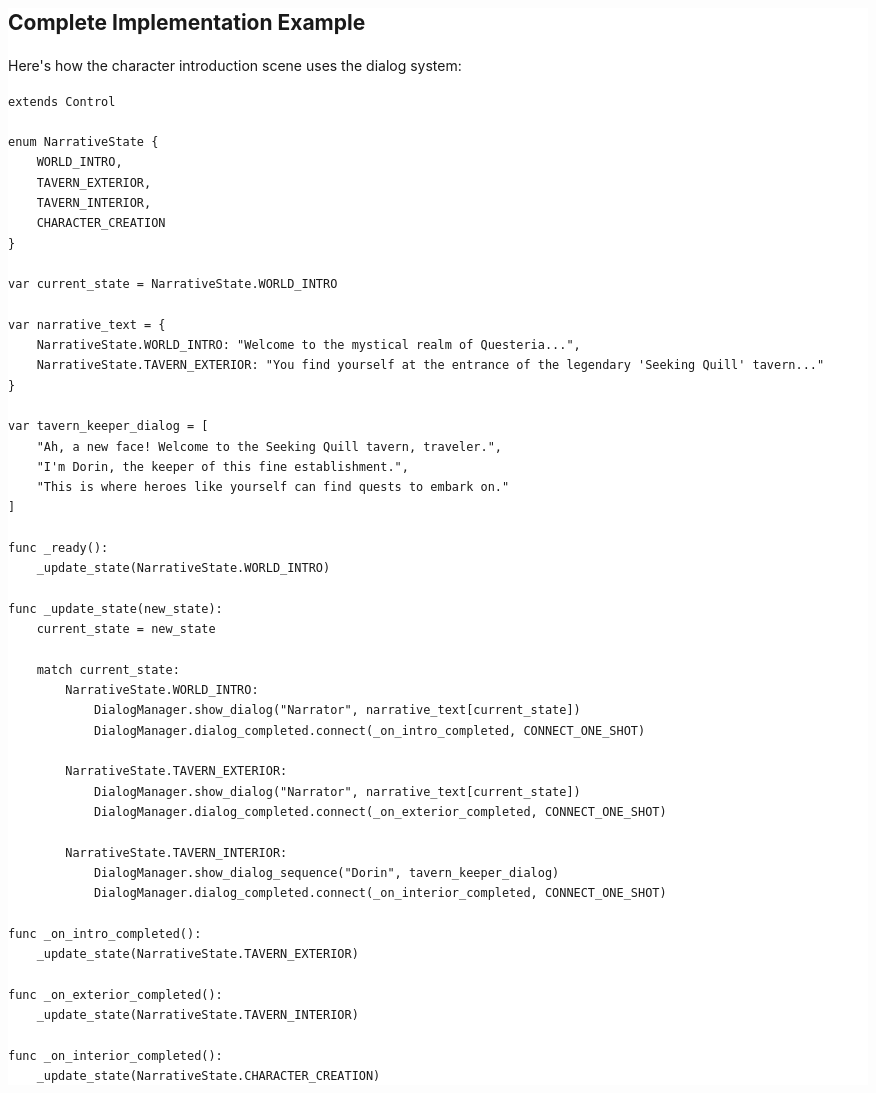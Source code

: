 ## Complete Implementation Example

Here's how the character introduction scene uses the dialog system:

```gdscript
extends Control

enum NarrativeState {
	WORLD_INTRO,
	TAVERN_EXTERIOR,
	TAVERN_INTERIOR,
	CHARACTER_CREATION
}

var current_state = NarrativeState.WORLD_INTRO

var narrative_text = {
	NarrativeState.WORLD_INTRO: "Welcome to the mystical realm of Questeria...",
	NarrativeState.TAVERN_EXTERIOR: "You find yourself at the entrance of the legendary 'Seeking Quill' tavern..."
}

var tavern_keeper_dialog = [
	"Ah, a new face! Welcome to the Seeking Quill tavern, traveler.",
	"I'm Dorin, the keeper of this fine establishment.",
	"This is where heroes like yourself can find quests to embark on."
]

func _ready():
	_update_state(NarrativeState.WORLD_INTRO)

func _update_state(new_state):
	current_state = new_state
	
	match current_state:
		NarrativeState.WORLD_INTRO:
			DialogManager.show_dialog("Narrator", narrative_text[current_state])
			DialogManager.dialog_completed.connect(_on_intro_completed, CONNECT_ONE_SHOT)
			
		NarrativeState.TAVERN_EXTERIOR:
			DialogManager.show_dialog("Narrator", narrative_text[current_state])
			DialogManager.dialog_completed.connect(_on_exterior_completed, CONNECT_ONE_SHOT)
			
		NarrativeState.TAVERN_INTERIOR:
			DialogManager.show_dialog_sequence("Dorin", tavern_keeper_dialog)
			DialogManager.dialog_completed.connect(_on_interior_completed, CONNECT_ONE_SHOT)

func _on_intro_completed():
	_update_state(NarrativeState.TAVERN_EXTERIOR)

func _on_exterior_completed():
	_update_state(NarrativeState.TAVERN_INTERIOR)

func _on_interior_completed():
	_update_state(NarrativeState.CHARACTER_CREATION)
```
